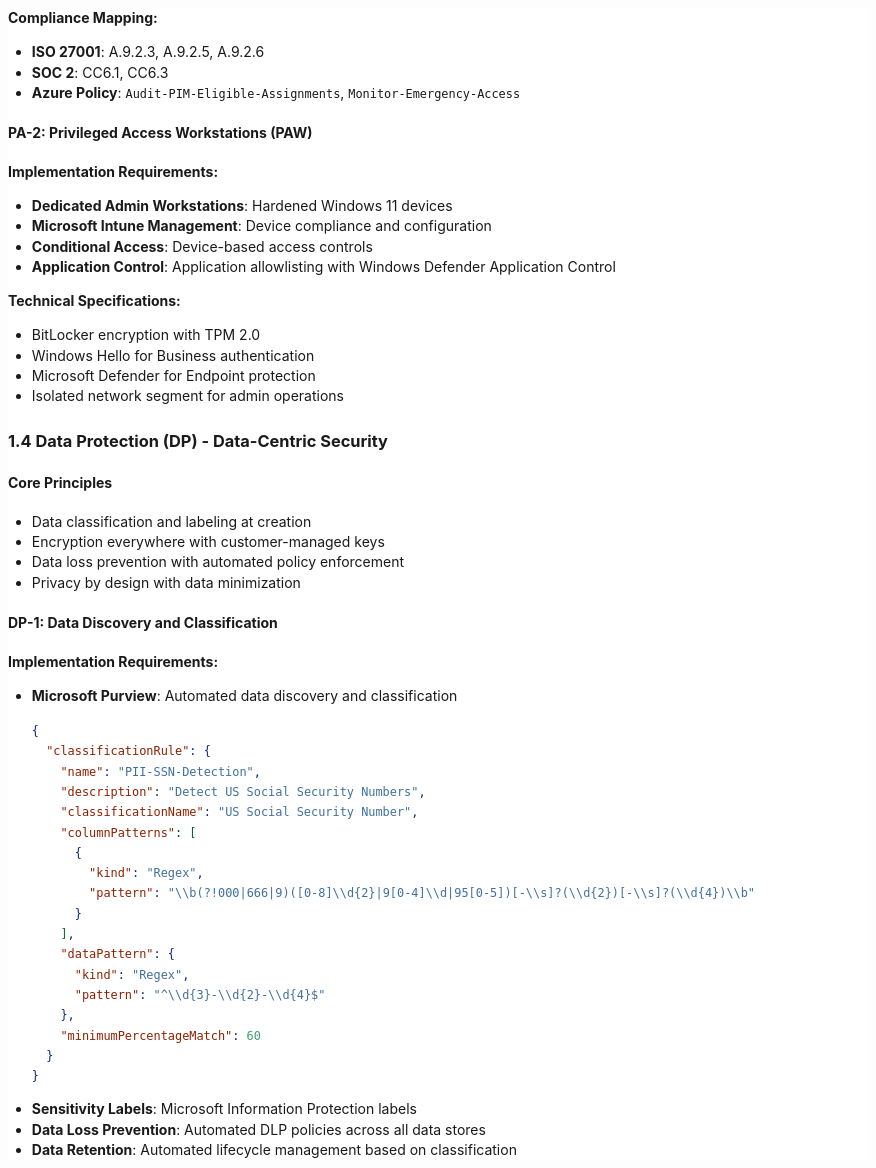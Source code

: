 **Compliance Mapping:**
- **ISO 27001**: A.9.2.3, A.9.2.5, A.9.2.6
- **SOC 2**: CC6.1, CC6.3
- **Azure Policy**: `Audit-PIM-Eligible-Assignments`, `Monitor-Emergency-Access`

#### PA-2: Privileged Access Workstations (PAW)
**Implementation Requirements:**
- **Dedicated Admin Workstations**: Hardened Windows 11 devices
- **Microsoft Intune Management**: Device compliance and configuration
- **Conditional Access**: Device-based access controls
- **Application Control**: Application allowlisting with Windows Defender Application Control

**Technical Specifications:**
- BitLocker encryption with TPM 2.0
- Windows Hello for Business authentication
- Microsoft Defender for Endpoint protection
- Isolated network segment for admin operations

### 1.4 Data Protection (DP) - Data-Centric Security

#### Core Principles
- Data classification and labeling at creation
- Encryption everywhere with customer-managed keys
- Data loss prevention with automated policy enforcement
- Privacy by design with data minimization

#### DP-1: Data Discovery and Classification
**Implementation Requirements:**
- **Microsoft Purview**: Automated data discovery and classification
  ```json
  {
    "classificationRule": {
      "name": "PII-SSN-Detection",
      "description": "Detect US Social Security Numbers",
      "classificationName": "US Social Security Number",
      "columnPatterns": [
        {
          "kind": "Regex",
          "pattern": "\\b(?!000|666|9)([0-8]\\d{2}|9[0-4]\\d|95[0-5])[-\\s]?(\\d{2})[-\\s]?(\\d{4})\\b"
        }
      ],
      "dataPattern": {
        "kind": "Regex",
        "pattern": "^\\d{3}-\\d{2}-\\d{4}$"
      },
      "minimumPercentageMatch": 60
    }
  }
  ```
- **Sensitivity Labels**: Microsoft Information Protection labels
- **Data Loss Prevention**: Automated DLP policies across all data stores
- **Data Retention**: Automated lifecycle management based on classification
